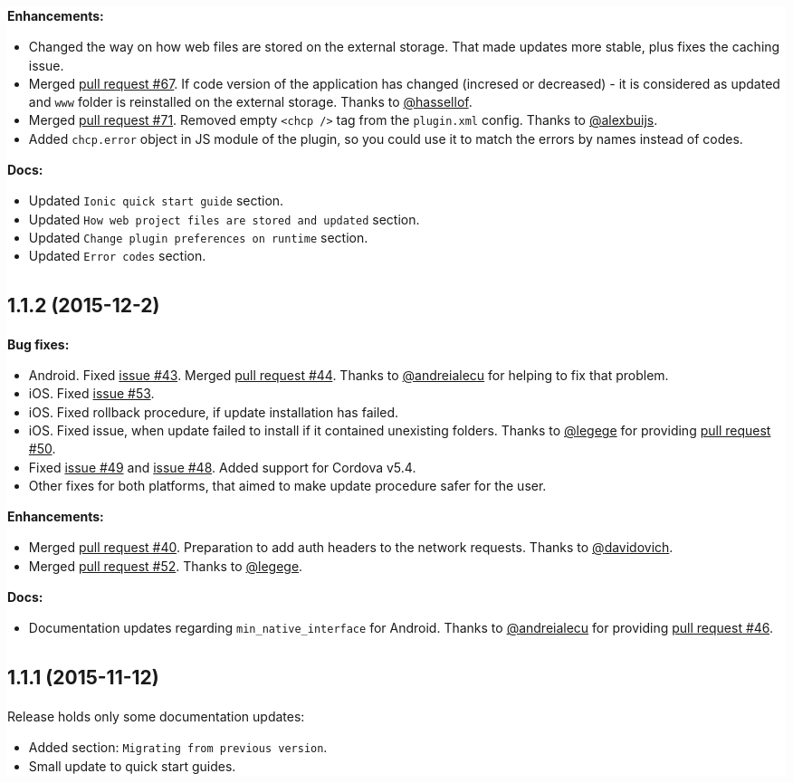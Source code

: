 **Enhancements:**

- Changed the way on how web files are stored on the external storage. That made updates more stable, plus fixes the caching issue.
- Merged [pull request #67](https://github.com/blnorris/cordova-hot-code-push/pull/67). If code version of the application has changed (incresed or decreased) - it is considered as updated and `www` folder is reinstalled on the external storage. Thanks to [@hassellof](https://github.com/hassellof).
- Merged [pull request #71](https://github.com/blnorris/cordova-hot-code-push/pull/71). Removed empty `<chcp />` tag from the `plugin.xml` config. Thanks to [@alexbuijs](https://github.com/alexbuijs).
- Added `chcp.error` object in JS module of the plugin, so you could use it to match the errors by names instead of codes.

**Docs:**

- Updated `Ionic quick start guide` section.
- Updated `How web project files are stored and updated` section.
- Updated `Change plugin preferences on runtime` section.
- Updated `Error codes` section.

## 1.1.2 (2015-12-2)

**Bug fixes:**

- Android. Fixed [issue #43](https://github.com/blnorris/cordova-hot-code-push/issues/43). Merged [pull request #44](https://github.com/blnorris/cordova-hot-code-push/pull/44). Thanks to [@andreialecu](https://github.com/andreialecu) for helping to fix that problem.
- iOS. Fixed [issue #53](https://github.com/blnorris/cordova-hot-code-push/issues/53).
- iOS. Fixed rollback procedure, if update installation has failed.
- iOS. Fixed issue, when update failed to install if it contained unexisting folders. Thanks to [@legege](https://github.com/legege) for providing [pull request #50](https://github.com/blnorris/cordova-hot-code-push/pull/50).
- Fixed [issue #49](https://github.com/blnorris/cordova-hot-code-push/issues/49) and [issue #48](https://github.com/blnorris/cordova-hot-code-push/issues/48). Added support for Cordova v5.4.
- Other fixes for both platforms, that aimed to make update procedure safer for the user.

**Enhancements:**

- Merged [pull request #40](https://github.com/blnorris/cordova-hot-code-push/pull/40). Preparation to add auth headers to the network requests. Thanks to [@davidovich](https://github.com/davidovich).
- Merged [pull request #52](https://github.com/blnorris/cordova-hot-code-push/pull/52). Thanks to [@legege](https://github.com/legege).

**Docs:**

- Documentation updates regarding `min_native_interface` for Android. Thanks to [@andreialecu](https://github.com/andreialecu) for providing [pull request #46](https://github.com/blnorris/cordova-hot-code-push/pull/46).

## 1.1.1 (2015-11-12)

Release holds only some documentation updates:

- Added section: `Migrating from previous version`.
- Small update to quick start guides.
